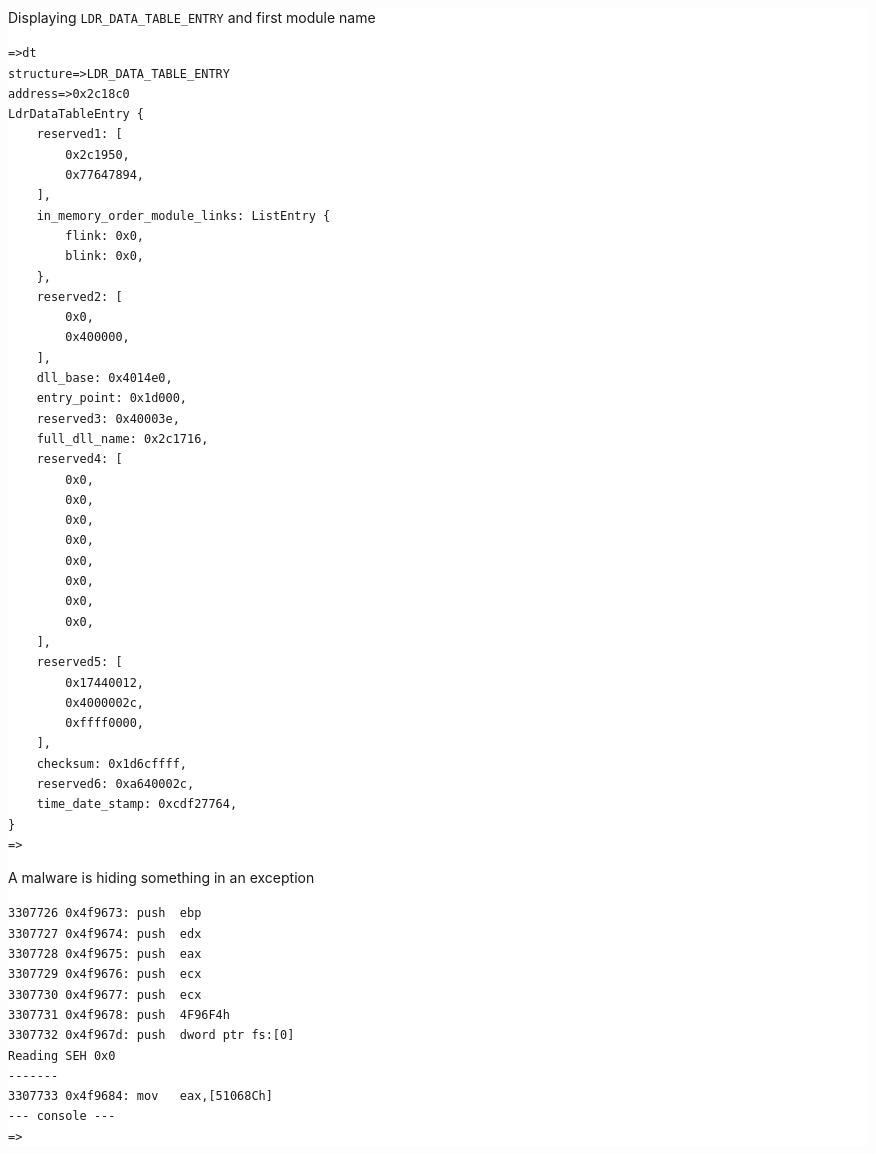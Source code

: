 Displaying `LDR_DATA_TABLE_ENTRY` and first module name
```
=>dt
structure=>LDR_DATA_TABLE_ENTRY
address=>0x2c18c0
LdrDataTableEntry {
    reserved1: [
        0x2c1950,
        0x77647894,
    ],
    in_memory_order_module_links: ListEntry {
        flink: 0x0,
        blink: 0x0,
    },
    reserved2: [
        0x0,
        0x400000,
    ],
    dll_base: 0x4014e0,
    entry_point: 0x1d000,
    reserved3: 0x40003e,
    full_dll_name: 0x2c1716,
    reserved4: [
        0x0,
        0x0,
        0x0,
        0x0,
        0x0,
        0x0,
        0x0,
        0x0,
    ],
    reserved5: [
        0x17440012,
        0x4000002c,
        0xffff0000,
    ],
    checksum: 0x1d6cffff,
    reserved6: 0xa640002c,
    time_date_stamp: 0xcdf27764,
}
=>
```



A malware is hiding something in an exception
```
3307726 0x4f9673: push  ebp
3307727 0x4f9674: push  edx
3307728 0x4f9675: push  eax
3307729 0x4f9676: push  ecx
3307730 0x4f9677: push  ecx
3307731 0x4f9678: push  4F96F4h
3307732 0x4f967d: push  dword ptr fs:[0]
Reading SEH 0x0
-------
3307733 0x4f9684: mov   eax,[51068Ch]
--- console ---
=>
```
